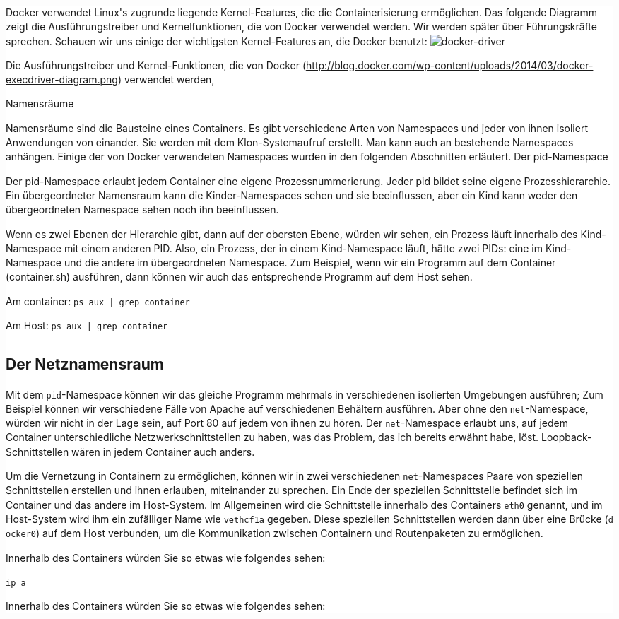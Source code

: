 Docker verwendet Linux's zugrunde liegende Kernel-Features, die die Containerisierung ermöglichen. Das folgende Diagramm zeigt die Ausführungstreiber und Kernelfunktionen, die von Docker verwendet werden. Wir werden später über Führungskräfte sprechen. Schauen wir uns einige der wichtigsten Kernel-Features an, die Docker benutzt:
![docker-driver](https://www.packtpub.com/graphics/9781788297615/graphics/4862OS_01_04.jpg)

Die Ausführungstreiber und Kernel-Funktionen, die von Docker (http://blog.docker.com/wp-content/uploads/2014/03/docker-execdriver-diagram.png) verwendet werden,

Namensräume

Namensräume sind die Bausteine ​​eines Containers. Es gibt verschiedene Arten von Namespaces und jeder von ihnen isoliert Anwendungen von einander. Sie werden mit dem Klon-Systemaufruf erstellt. Man kann auch an bestehende Namespaces anhängen. Einige der von Docker verwendeten Namespaces wurden in den folgenden Abschnitten erläutert.
Der pid-Namespace

Der pid-Namespace erlaubt jedem Container eine eigene Prozessnummerierung. Jeder pid bildet seine eigene Prozesshierarchie. Ein übergeordneter Namensraum kann die Kinder-Namespaces sehen und sie beeinflussen, aber ein Kind kann weder den übergeordneten Namespace sehen noch ihn beeinflussen.

Wenn es zwei Ebenen der Hierarchie gibt, dann auf der obersten Ebene, würden wir sehen, ein Prozess läuft innerhalb des Kind-Namespace mit einem anderen PID. Also, ein Prozess, der in einem Kind-Namespace läuft, hätte zwei PIDs: eine im Kind-Namespace und die andere im übergeordneten Namespace. Zum Beispiel, wenn wir ein Programm auf dem Container (container.sh) ausführen, dann können wir auch das entsprechende Programm auf dem Host sehen.

Am container:
`ps aux | grep container`

Am Host:
`ps aux | grep container`

## Der Netznamensraum

Mit dem `pid`-Namespace können wir das gleiche Programm mehrmals in verschiedenen isolierten Umgebungen ausführen; Zum Beispiel können wir verschiedene Fälle von Apache auf verschiedenen Behältern ausführen. Aber ohne den `net`-Namespace, würden wir nicht in der Lage sein, auf Port 80 auf jedem von ihnen zu hören. Der `net`-Namespace erlaubt uns, auf jedem Container unterschiedliche Netzwerkschnittstellen zu haben, was das Problem, das ich bereits erwähnt habe, löst. Loopback-Schnittstellen wären in jedem Container auch anders.

Um die Vernetzung in Containern zu ermöglichen, können wir in zwei verschiedenen `net`-Namespaces Paare von speziellen Schnittstellen erstellen und ihnen erlauben, miteinander zu sprechen. Ein Ende der speziellen Schnittstelle befindet sich im Container und das andere im Host-System. Im Allgemeinen wird die Schnittstelle innerhalb des Containers `eth0` genannt, und im Host-System wird ihm ein zufälliger Name wie `vethcf1a` gegeben. Diese speziellen Schnittstellen werden dann über eine Brücke (`docker0`) auf dem Host verbunden, um die Kommunikation zwischen Containern und Routenpaketen zu ermöglichen.

Innerhalb des Containers würden Sie so etwas wie folgendes sehen:

`ip a`

Innerhalb des Containers würden Sie so etwas wie folgendes sehen:
